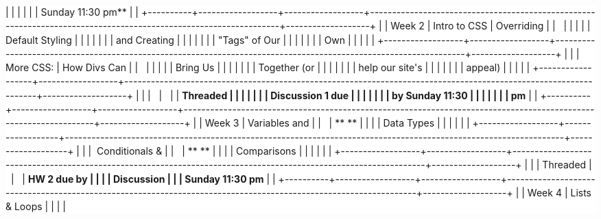 |                 |          |                  |                  |                                                                                                                 | Sunday 11:30 pm** |
|                 +----------+------------------+------------------+-----------------------------------------------------------------------------------------------------------------+-------------------+
|                 | Week 2   | Intro to CSS     | Overriding       |                                                                                                                 |                   |
|                 |          |                  | Default Styling  |                                                                                                                 |                   |
|                 |          |                  | and Creating     |                                                                                                                 |                   |
|                 |          |                  | "Tags" of Our    |                                                                                                                 |                   |
|                 |          |                  | Own              |                                                                                                                 |                   |
|                 |          +------------------+------------------+-----------------------------------------------------------------------------------------------------------------+-------------------+
|                 |          | More CSS:        | How Divs Can     |                                                                                                                 |                   |
|                 |          |                  | Bring Us         |                                                                                                                 |                   |
|                 |          |                  | Together (or     |                                                                                                                 |                   |
|                 |          |                  | help our site's  |                                                                                                                 |                   |
|                 |          |                  | appeal)          |                                                                                                                 |                   |
|                 |          +------------------+------------------+-----------------------------------------------------------------------------------------------------------------+-------------------+
|                 |          |                  |                  |                                                                                                                 | **Threaded        |
|                 |          |                  |                  |                                                                                                                 | Discussion 1 due  |
|                 |          |                  |                  |                                                                                                                 | by Sunday 11:30   |
|                 |          |                  |                  |                                                                                                                 | pm**              |
|                 +----------+------------------+------------------+-----------------------------------------------------------------------------------------------------------------+-------------------+
|                 | Week 3   | Variables and    |                  |                                                                                                                 | ** **             |
|                 |          | Data Types       |                  |                                                                                                                 |                   |
|                 |          +------------------+------------------+-----------------------------------------------------------------------------------------------------------------+-------------------+
|                 |          |  Conditionals &  |                  |                                                                                                                 | ** **             |
|                 |          | Comparisons      |                  |                                                                                                                 |                   |
|                 |          +------------------+------------------+-----------------------------------------------------------------------------------------------------------------+-------------------+
|                 |          | Threaded         |                  |                                                                                                                 | **HW 2 due by     |
|                 |          | Discussion       |                  |                                                                                                                 | Sunday 11:30 pm** |
|                 +----------+------------------+------------------+-----------------------------------------------------------------------------------------------------------------+-------------------+
|                 | Week 4   | Lists & Loops    |                  |                                                                                                                 |                   |